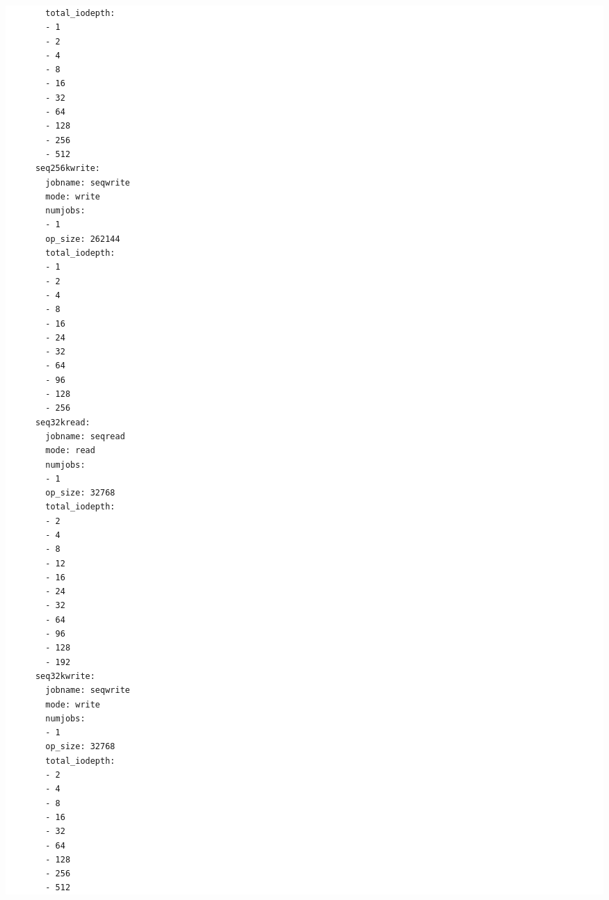 ```benchmarks:
        total_iodepth:
        - 1
        - 2
        - 4
        - 8
        - 16
        - 32
        - 64
        - 128
        - 256
        - 512
      seq256kwrite:
        jobname: seqwrite
        mode: write
        numjobs:
        - 1
        op_size: 262144
        total_iodepth:
        - 1
        - 2
        - 4
        - 8
        - 16
        - 24
        - 32
        - 64
        - 96
        - 128
        - 256
      seq32kread:
        jobname: seqread
        mode: read
        numjobs:
        - 1
        op_size: 32768
        total_iodepth:
        - 2
        - 4
        - 8
        - 12
        - 16
        - 24
        - 32
        - 64
        - 96
        - 128
        - 192
      seq32kwrite:
        jobname: seqwrite
        mode: write
        numjobs:
        - 1
        op_size: 32768
        total_iodepth:
        - 2
        - 4
        - 8
        - 16
        - 32
        - 64
        - 128
        - 256
        - 512
```